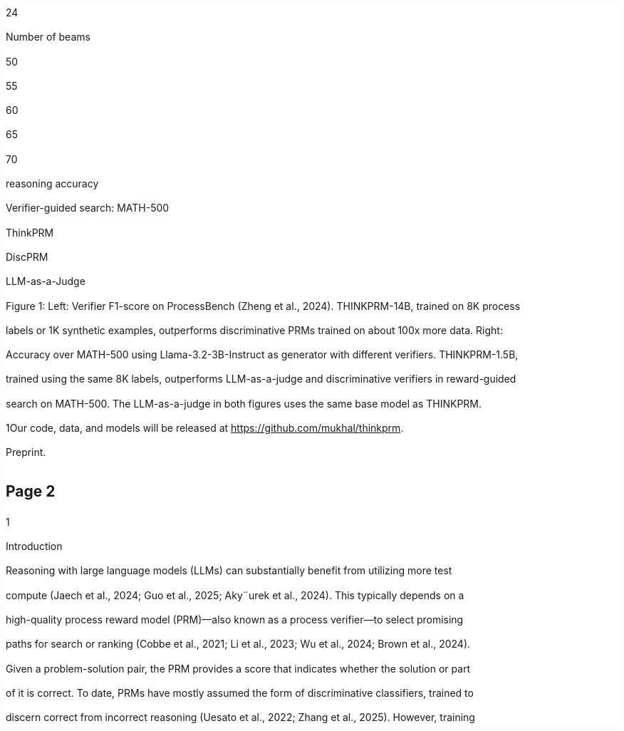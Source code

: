 24

Number of beams

50

55

60

65

70

reasoning accuracy

Verifier-guided search: MATH-500

ThinkPRM

DiscPRM

LLM-as-a-Judge

Figure 1: Left: Verifier F1-score on ProcessBench (Zheng et al., 2024). THINKPRM-14B, trained on 8K process

labels or 1K synthetic examples, outperforms discriminative PRMs trained on about 100x more data. Right:

Accuracy over MATH-500 using Llama-3.2-3B-Instruct as generator with different verifiers. THINKPRM-1.5B,

trained using the same 8K labels, outperforms LLM-as-a-judge and discriminative verifiers in reward-guided

search on MATH-500. The LLM-as-a-judge in both figures uses the same base model as THINKPRM.

1Our code, data, and models will be released at https://github.com/mukhal/thinkprm.

Preprint.

## Page 2

1

Introduction

Reasoning with large language models (LLMs) can substantially benefit from utilizing more test

compute (Jaech et al., 2024; Guo et al., 2025; Aky¨urek et al., 2024). This typically depends on a

high-quality process reward model (PRM)—also known as a process verifier—to select promising

paths for search or ranking (Cobbe et al., 2021; Li et al., 2023; Wu et al., 2024; Brown et al., 2024).

Given a problem-solution pair, the PRM provides a score that indicates whether the solution or part

of it is correct. To date, PRMs have mostly assumed the form of discriminative classifiers, trained to

discern correct from incorrect reasoning (Uesato et al., 2022; Zhang et al., 2025). However, training

